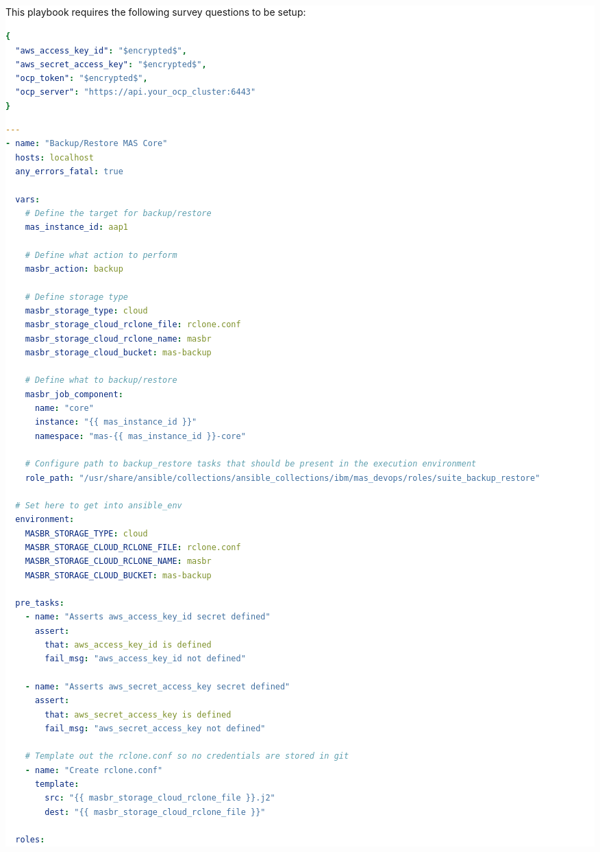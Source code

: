 This playbook requires the following survey questions to be setup:

```yaml
{
  "aws_access_key_id": "$encrypted$",
  "aws_secret_access_key": "$encrypted$",
  "ocp_token": "$encrypted$",
  "ocp_server": "https://api.your_ocp_cluster:6443"
}
```

```yaml
---
- name: "Backup/Restore MAS Core"
  hosts: localhost
  any_errors_fatal: true

  vars:
    # Define the target for backup/restore
    mas_instance_id: aap1

    # Define what action to perform
    masbr_action: backup

    # Define storage type
    masbr_storage_type: cloud
    masbr_storage_cloud_rclone_file: rclone.conf
    masbr_storage_cloud_rclone_name: masbr
    masbr_storage_cloud_bucket: mas-backup

    # Define what to backup/restore
    masbr_job_component:
      name: "core"
      instance: "{{ mas_instance_id }}"
      namespace: "mas-{{ mas_instance_id }}-core"

    # Configure path to backup_restore tasks that should be present in the execution environment
    role_path: "/usr/share/ansible/collections/ansible_collections/ibm/mas_devops/roles/suite_backup_restore"

  # Set here to get into ansible_env
  environment:
    MASBR_STORAGE_TYPE: cloud
    MASBR_STORAGE_CLOUD_RCLONE_FILE: rclone.conf
    MASBR_STORAGE_CLOUD_RCLONE_NAME: masbr
    MASBR_STORAGE_CLOUD_BUCKET: mas-backup

  pre_tasks:
    - name: "Asserts aws_access_key_id secret defined"
      assert:
        that: aws_access_key_id is defined
        fail_msg: "aws_access_key_id not defined"

    - name: "Asserts aws_secret_access_key secret defined"
      assert:
        that: aws_secret_access_key is defined
        fail_msg: "aws_secret_access_key not defined"

    # Template out the rclone.conf so no credentials are stored in git
    - name: "Create rclone.conf"
      template:
        src: "{{ masbr_storage_cloud_rclone_file }}.j2"
        dest: "{{ masbr_storage_cloud_rclone_file }}"

  roles:
```